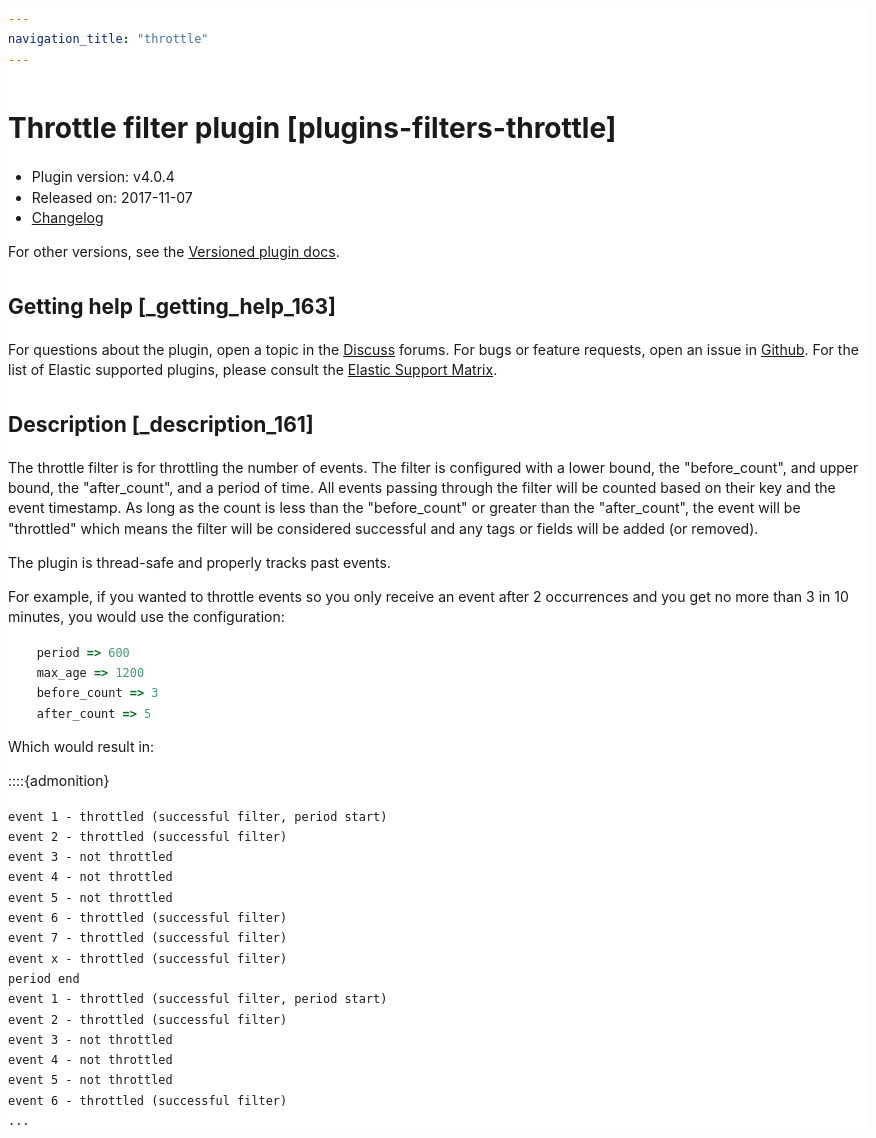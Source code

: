 ```yaml
---
navigation_title: "throttle"
---
```


# Throttle filter plugin [plugins-filters-throttle]


* Plugin version: v4.0.4
* Released on: 2017-11-07
* [Changelog](https://github.com/logstash-plugins/logstash-filter-throttle/blob/v4.0.4/CHANGELOG.md)

For other versions, see the [Versioned plugin docs](https://www.elastic.co/guide/en/logstash-versioned-plugins/current/filter-throttle-index.md).

## Getting help [_getting_help_163]

For questions about the plugin, open a topic in the [Discuss](http://discuss.elastic.co) forums. For bugs or feature requests, open an issue in [Github](https://github.com/logstash-plugins/logstash-filter-throttle). For the list of Elastic supported plugins, please consult the [Elastic Support Matrix](https://www.elastic.co/support/matrix#logstash_plugins).


## Description [_description_161]

The throttle filter is for throttling the number of events.  The filter is configured with a lower bound, the "before_count", and upper bound, the "after_count", and a period of time.  All events passing through the filter will be counted based on their key and the event timestamp.  As long as the count is less than the "before_count" or greater than the "after_count", the event will be "throttled" which means the filter will be considered successful and any tags or fields will be added (or removed).

The plugin is thread-safe and properly tracks past events.

For example, if you wanted to throttle events so you only receive an event after 2 occurrences and you get no more than 3 in 10 minutes, you would use the configuration:

```ruby
    period => 600
    max_age => 1200
    before_count => 3
    after_count => 5
```

Which would result in:

::::{admonition} 
```
event 1 - throttled (successful filter, period start)
event 2 - throttled (successful filter)
event 3 - not throttled
event 4 - not throttled
event 5 - not throttled
event 6 - throttled (successful filter)
event 7 - throttled (successful filter)
event x - throttled (successful filter)
period end
event 1 - throttled (successful filter, period start)
event 2 - throttled (successful filter)
event 3 - not throttled
event 4 - not throttled
event 5 - not throttled
event 6 - throttled (successful filter)
...
```